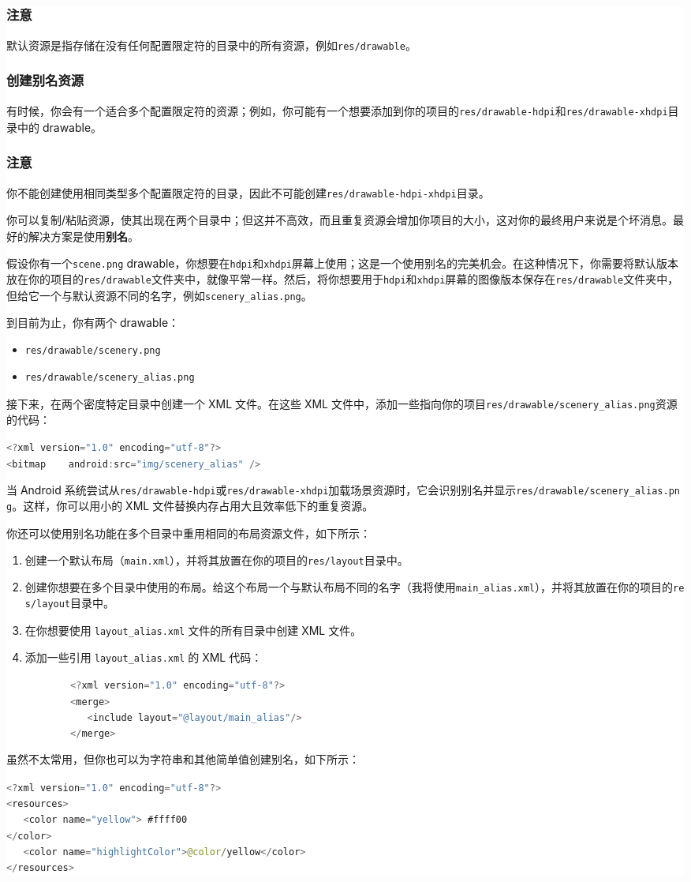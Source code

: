 ### 注意

默认资源是指存储在没有任何配置限定符的目录中的所有资源，例如`res/drawable`。

### 创建别名资源

有时候，你会有一个适合多个配置限定符的资源；例如，你可能有一个想要添加到你的项目的`res/drawable-hdpi`和`res/drawable-xhdpi`目录中的 drawable。

### 注意

你不能创建使用相同类型多个配置限定符的目录，因此不可能创建`res/drawable-hdpi-xhdpi`目录。

你可以复制/粘贴资源，使其出现在两个目录中；但这并不高效，而且重复资源会增加你项目的大小，这对你的最终用户来说是个坏消息。最好的解决方案是使用**别名**。

假设你有一个`scene.png` drawable，你想要在`hdpi`和`xhdpi`屏幕上使用；这是一个使用别名的完美机会。在这种情况下，你需要将默认版本放在你的项目的`res/drawable`文件夹中，就像平常一样。然后，将你想要用于`hdpi`和`xhdpi`屏幕的图像版本保存在`res/drawable`文件夹中，但给它一个与默认资源不同的名字，例如`scenery_alias.png`。

到目前为止，你有两个 drawable：

+   `res/drawable/scenery.png`

+   `res/drawable/scenery_alias.png`

接下来，在两个密度特定目录中创建一个 XML 文件。在这些 XML 文件中，添加一些指向你的项目`res/drawable/scenery_alias.png`资源的代码：

```java
<?xml version="1.0" encoding="utf-8"?> 
<bitmap    android:src="img/scenery_alias" /> 

```

当 Android 系统尝试从`res/drawable-hdpi`或`res/drawable-xhdpi`加载场景资源时，它会识别别名并显示`res/drawable/scenery_alias.png`。这样，你可以用小的 XML 文件替换内存占用大且效率低下的重复资源。

你还可以使用别名功能在多个目录中重用相同的布局资源文件，如下所示：

1.  创建一个默认布局（`main.xml`），并将其放置在你的项目的`res/layout`目录中。

1.  创建你想要在多个目录中使用的布局。给这个布局一个与默认布局不同的名字（我将使用`main_alias.xml`），并将其放置在你的项目的`res/layout`目录中。

1.  在你想要使用 `layout_alias.xml` 文件的所有目录中创建 XML 文件。

1.  添加一些引用 `layout_alias.xml` 的 XML 代码：

    ```java
            <?xml version="1.0" encoding="utf-8"?> 
            <merge> 
               <include layout="@layout/main_alias"/> 
            </merge> 

    ```

虽然不太常用，但你也可以为字符串和其他简单值创建别名，如下所示：

```java
<?xml version="1.0" encoding="utf-8"?> 
<resources> 
   <color name="yellow"> #ffff00 
</color> 
   <color name="highlightColor">@color/yellow</color> 
</resources> 

```
